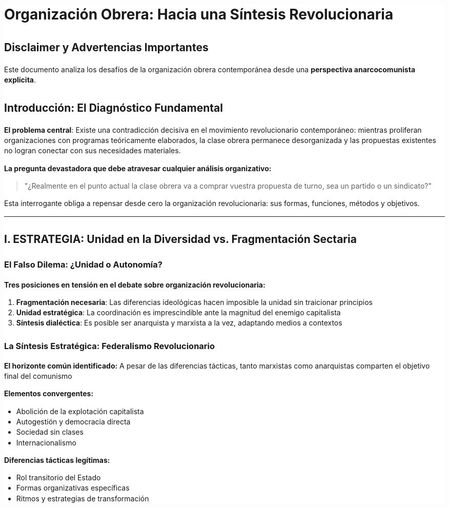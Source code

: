 # Organización Obrera: Hacia una Síntesis Revolucionaria

## Disclaimer y Advertencias Importantes

Este documento analiza los desafíos de la organización obrera contemporánea desde una **perspectiva anarcocomunista explícita**. 

## Introducción: El Diagnóstico Fundamental

**El problema central**: Existe una contradicción decisiva en el movimiento revolucionario contemporáneo: mientras proliferan organizaciones con programas teóricamente elaborados, la clase obrera permanece desorganizada y las propuestas existentes no logran conectar con sus necesidades materiales.

**La pregunta devastadora que debe atravesar cualquier análisis organizativo:**
> "¿Realmente en el punto actual la clase obrera va a comprar vuestra propuesta de turno, sea un partido o un sindicato?"

Esta interrogante obliga a repensar desde cero la organización revolucionaria: sus formas, funciones, métodos y objetivos.

---

## I. ESTRATEGIA: Unidad en la Diversidad vs. Fragmentación Sectaria

### El Falso Dilema: ¿Unidad o Autonomía?

**Tres posiciones en tensión en el debate sobre organización revolucionaria:**

1. **Fragmentación necesaria**: Las diferencias ideológicas hacen imposible la unidad sin traicionar principios
2. **Unidad estratégica**: La coordinación es imprescindible ante la magnitud del enemigo capitalista
3. **Síntesis dialéctica**: Es posible ser anarquista y marxista a la vez, adaptando medios a contextos

### La Síntesis Estratégica: Federalismo Revolucionario

**El horizonte común identificado:**
A pesar de las diferencias tácticas, tanto marxistas como anarquistas comparten el objetivo final del comunismo

**Elementos convergentes:**
- Abolición de la explotación capitalista
- Autogestión y democracia directa
- Sociedad sin clases
- Internacionalismo

**Diferencias tácticas legítimas:**
- Rol transitorio del Estado
- Formas organizativas específicas
- Ritmos y estrategias de transformación
